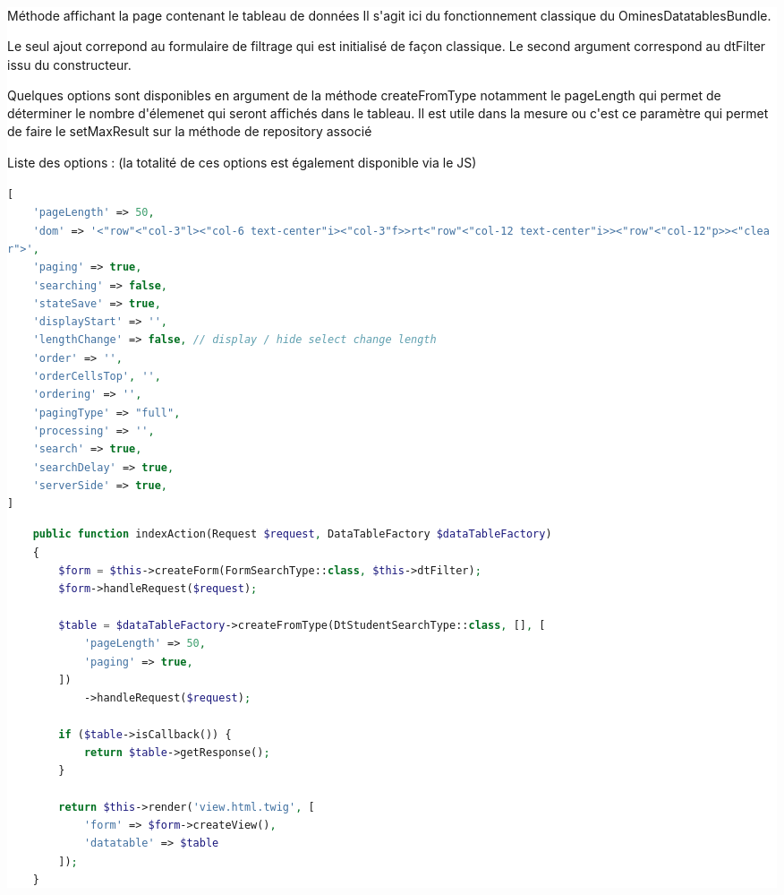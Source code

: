 Méthode affichant la page contenant le tableau de données
Il s'agit ici du fonctionnement classique du OminesDatatablesBundle.

Le seul ajout correpond au formulaire de filtrage qui est initialisé de façon classique. Le second argument
correspond au dtFilter issu du constructeur.

Quelques options sont disponibles en argument de la méthode createFromType notamment
le pageLength qui permet de déterminer le nombre d'élemenet qui seront affichés dans le tableau.
Il est utile dans la mesure ou c'est ce paramètre qui permet de faire le setMaxResult sur la méthode 
de repository associé

Liste des options : (la totalité de ces options est également disponible via le JS)

```php
[
    'pageLength' => 50,
    'dom' => '<"row"<"col-3"l><"col-6 text-center"i><"col-3"f>>rt<"row"<"col-12 text-center"i>><"row"<"col-12"p>><"clear">',
    'paging' => true,
    'searching' => false,
    'stateSave' => true,
    'displayStart' => '',
    'lengthChange' => false, // display / hide select change length
    'order' => '',
    'orderCellsTop', '',
    'ordering' => '',
    'pagingType' => "full",
    'processing' => '',
    'search' => true,
    'searchDelay' => true,
    'serverSide' => true,
]
````

```php    
    public function indexAction(Request $request, DataTableFactory $dataTableFactory)
    {
        $form = $this->createForm(FormSearchType::class, $this->dtFilter);
        $form->handleRequest($request);
        
        $table = $dataTableFactory->createFromType(DtStudentSearchType::class, [], [
            'pageLength' => 50,
            'paging' => true,
        ])
            ->handleRequest($request);

        if ($table->isCallback()) {
            return $table->getResponse();
        }

        return $this->render('view.html.twig', [
            'form' => $form->createView(),
            'datatable' => $table
        ]);
    }
```
